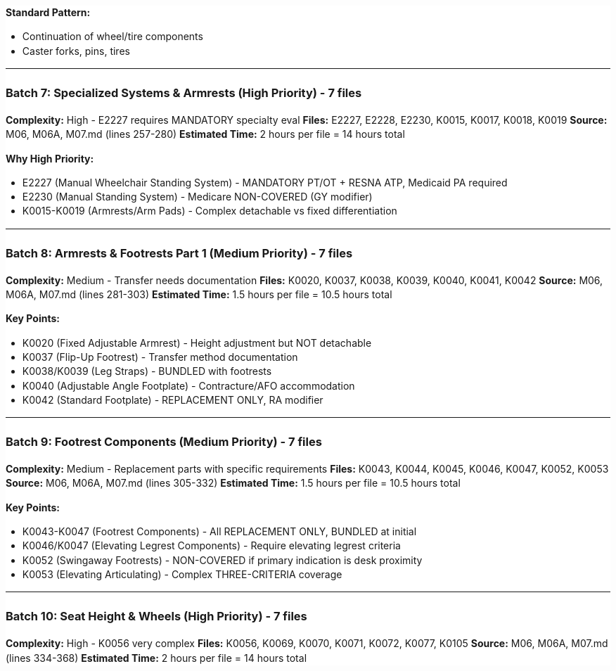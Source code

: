 **Standard Pattern:**
- Continuation of wheel/tire components
- Caster forks, pins, tires

---

### **Batch 7: Specialized Systems & Armrests (High Priority)** - 7 files
**Complexity:** High - E2227 requires MANDATORY specialty eval
**Files:** E2227, E2228, E2230, K0015, K0017, K0018, K0019
**Source:** M06, M06A, M07.md (lines 257-280)
**Estimated Time:** 2 hours per file = 14 hours total

**Why High Priority:**
- E2227 (Manual Wheelchair Standing System) - MANDATORY PT/OT + RESNA ATP, Medicaid PA required
- E2230 (Manual Standing System) - Medicare NON-COVERED (GY modifier)
- K0015-K0019 (Armrests/Arm Pads) - Complex detachable vs fixed differentiation

---

### **Batch 8: Armrests & Footrests Part 1 (Medium Priority)** - 7 files
**Complexity:** Medium - Transfer needs documentation
**Files:** K0020, K0037, K0038, K0039, K0040, K0041, K0042
**Source:** M06, M06A, M07.md (lines 281-303)
**Estimated Time:** 1.5 hours per file = 10.5 hours total

**Key Points:**
- K0020 (Fixed Adjustable Armrest) - Height adjustment but NOT detachable
- K0037 (Flip-Up Footrest) - Transfer method documentation
- K0038/K0039 (Leg Straps) - BUNDLED with footrests
- K0040 (Adjustable Angle Footplate) - Contracture/AFO accommodation
- K0042 (Standard Footplate) - REPLACEMENT ONLY, RA modifier

---

### **Batch 9: Footrest Components (Medium Priority)** - 7 files
**Complexity:** Medium - Replacement parts with specific requirements
**Files:** K0043, K0044, K0045, K0046, K0047, K0052, K0053
**Source:** M06, M06A, M07.md (lines 305-332)
**Estimated Time:** 1.5 hours per file = 10.5 hours total

**Key Points:**
- K0043-K0047 (Footrest Components) - All REPLACEMENT ONLY, BUNDLED at initial
- K0046/K0047 (Elevating Legrest Components) - Require elevating legrest criteria
- K0052 (Swingaway Footrests) - NON-COVERED if primary indication is desk proximity
- K0053 (Elevating Articulating) - Complex THREE-CRITERIA coverage

---

### **Batch 10: Seat Height & Wheels (High Priority)** - 7 files
**Complexity:** High - K0056 very complex
**Files:** K0056, K0069, K0070, K0071, K0072, K0077, K0105
**Source:** M06, M06A, M07.md (lines 334-368)
**Estimated Time:** 2 hours per file = 14 hours total
